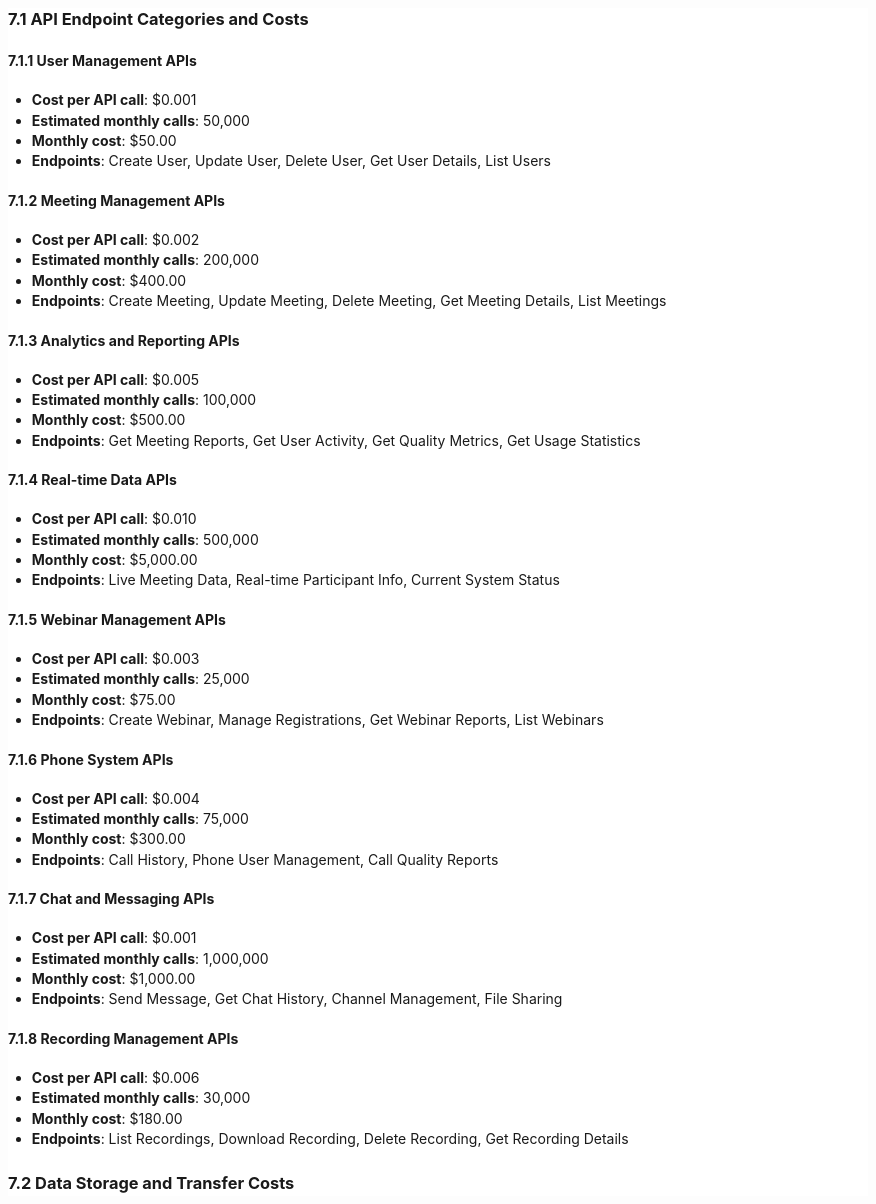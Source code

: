 ### 7.1 API Endpoint Categories and Costs

#### 7.1.1 User Management APIs
- **Cost per API call**: $0.001
- **Estimated monthly calls**: 50,000
- **Monthly cost**: $50.00
- **Endpoints**: Create User, Update User, Delete User, Get User Details, List Users

#### 7.1.2 Meeting Management APIs
- **Cost per API call**: $0.002
- **Estimated monthly calls**: 200,000
- **Monthly cost**: $400.00
- **Endpoints**: Create Meeting, Update Meeting, Delete Meeting, Get Meeting Details, List Meetings

#### 7.1.3 Analytics and Reporting APIs
- **Cost per API call**: $0.005
- **Estimated monthly calls**: 100,000
- **Monthly cost**: $500.00
- **Endpoints**: Get Meeting Reports, Get User Activity, Get Quality Metrics, Get Usage Statistics

#### 7.1.4 Real-time Data APIs
- **Cost per API call**: $0.010
- **Estimated monthly calls**: 500,000
- **Monthly cost**: $5,000.00
- **Endpoints**: Live Meeting Data, Real-time Participant Info, Current System Status

#### 7.1.5 Webinar Management APIs
- **Cost per API call**: $0.003
- **Estimated monthly calls**: 25,000
- **Monthly cost**: $75.00
- **Endpoints**: Create Webinar, Manage Registrations, Get Webinar Reports, List Webinars

#### 7.1.6 Phone System APIs
- **Cost per API call**: $0.004
- **Estimated monthly calls**: 75,000
- **Monthly cost**: $300.00
- **Endpoints**: Call History, Phone User Management, Call Quality Reports

#### 7.1.7 Chat and Messaging APIs
- **Cost per API call**: $0.001
- **Estimated monthly calls**: 1,000,000
- **Monthly cost**: $1,000.00
- **Endpoints**: Send Message, Get Chat History, Channel Management, File Sharing

#### 7.1.8 Recording Management APIs
- **Cost per API call**: $0.006
- **Estimated monthly calls**: 30,000
- **Monthly cost**: $180.00
- **Endpoints**: List Recordings, Download Recording, Delete Recording, Get Recording Details

### 7.2 Data Storage and Transfer Costs
